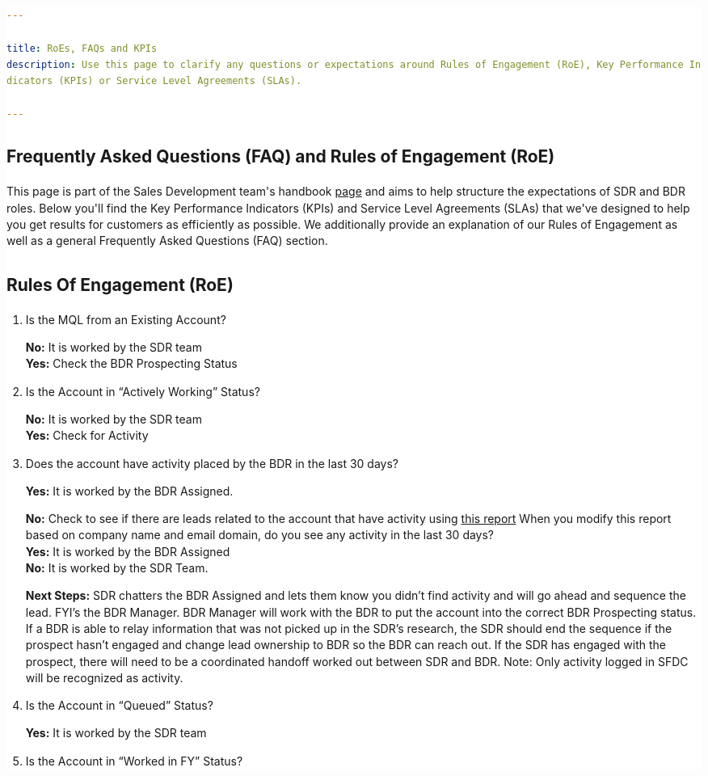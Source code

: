 ```yaml
---

title: RoEs, FAQs and KPIs
description: Use this page to clarify any questions or expectations around Rules of Engagement (RoE), Key Performance Indicators (KPIs) or Service Level Agreements (SLAs).

---
```


## Frequently Asked Questions (FAQ) and Rules of Engagement (RoE)

This page is part of the Sales Development team's handbook [page](/handbook/marketing/sales-development/) and aims to help structure the expectations of SDR and BDR roles. Below you'll find the Key Performance Indicators (KPIs) and Service Level Agreements (SLAs) that we've designed to help you get results for customers as efficiently as possible. We additionally provide an explanation of our Rules of Engagement as well as a general Frequently Asked Questions (FAQ) section.

## Rules Of Engagement (RoE)

1. Is the MQL from an Existing Account?

    **No:** It is worked by the SDR team <br>
    **Yes:** Check the BDR Prospecting Status

2. Is the Account in “Actively Working” Status?

    **No:** It is worked by the SDR team <br>
    **Yes:** Check for Activity

3. Does the account have activity placed by the BDR in the last 30 days?

    **Yes:** It is worked by the BDR Assigned. <br>

    **No:** Check to see if there are leads related to the account that have activity using [this report](https://gitlab.my.salesforce.com/00O8X000008RfvU)
    When you modify this report based on company name and email domain, do you see any activity in the last 30 days? <br>
    **Yes:** It is worked by the BDR Assigned <br>
    **No:** It is worked by the SDR Team.

    **Next Steps:** SDR chatters the BDR Assigned and lets them know you didn’t find activity and will go ahead and sequence the lead. FYI’s the BDR Manager. BDR Manager will work with the BDR to put the account into the correct BDR Prospecting status. If a BDR is able to relay information that was not picked up in the SDR’s research, the SDR should end the sequence if the prospect hasn’t engaged and change lead ownership to BDR so the BDR can reach out. If the SDR has engaged with the prospect, there will need to be a coordinated handoff worked out between SDR and BDR. Note: Only activity logged in SFDC will be recognized as activity.

4. Is the Account in “Queued” Status?

    **Yes:** It is worked by the SDR team

5. Is the Account in “Worked in FY” Status?
